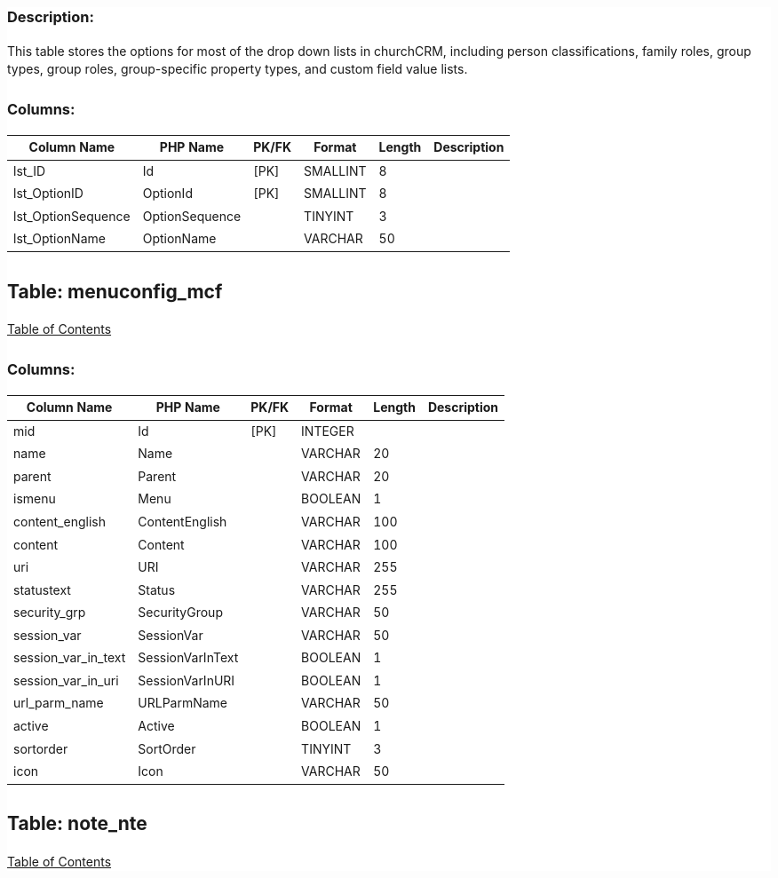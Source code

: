 ### Description:
This table stores the options for most of the drop down lists in churchCRM, including person classifications, family roles, group types, group roles, group-specific property types, and custom field value lists.
### Columns:
|Column Name|PHP Name|PK/FK|Format|Length|Description|
|---|---|---|---|---|---|
|lst_ID|Id| [PK]|SMALLINT|8||
|lst_OptionID|OptionId| [PK]|SMALLINT|8||
|lst_OptionSequence|OptionSequence||TINYINT|3||
|lst_OptionName|OptionName||VARCHAR|50||
<a name="menuconfig-mcf"></a>
## Table: menuconfig_mcf
[Table of Contents](#TOC)

### Columns:
|Column Name|PHP Name|PK/FK|Format|Length|Description|
|---|---|---|---|---|---|
|mid|Id| [PK]|INTEGER|||
|name|Name||VARCHAR|20||
|parent|Parent||VARCHAR|20||
|ismenu|Menu||BOOLEAN|1||
|content_english|ContentEnglish||VARCHAR|100||
|content|Content||VARCHAR|100||
|uri|URI||VARCHAR|255||
|statustext|Status||VARCHAR|255||
|security_grp|SecurityGroup||VARCHAR|50||
|session_var|SessionVar||VARCHAR|50||
|session_var_in_text|SessionVarInText||BOOLEAN|1||
|session_var_in_uri|SessionVarInURI||BOOLEAN|1||
|url_parm_name|URLParmName||VARCHAR|50||
|active|Active||BOOLEAN|1||
|sortorder|SortOrder||TINYINT|3||
|icon|Icon||VARCHAR|50||
<a name="note-nte"></a>
## Table: note_nte
[Table of Contents](#TOC)
